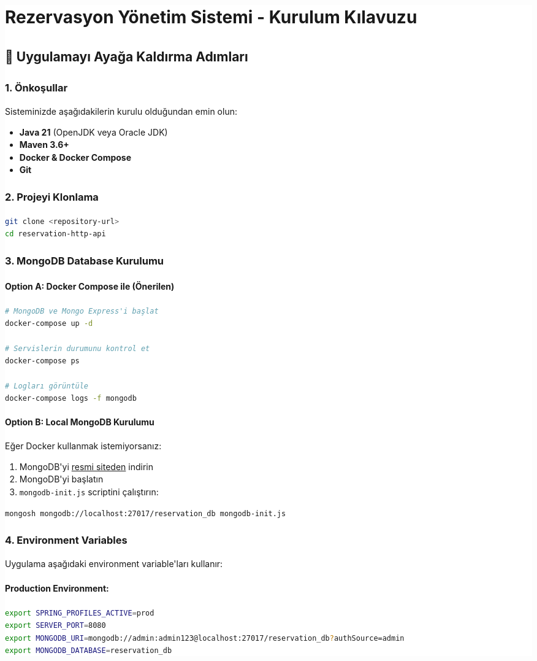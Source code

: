 # Rezervasyon Yönetim Sistemi - Kurulum Kılavuzu

## 🚀 Uygulamayı Ayağa Kaldırma Adımları

### 1. Önkoşullar

Sisteminizde aşağıdakilerin kurulu olduğundan emin olun:
- **Java 21** (OpenJDK veya Oracle JDK)
- **Maven 3.6+**
- **Docker & Docker Compose**
- **Git**

### 2. Projeyi Klonlama

```bash
git clone <repository-url>
cd reservation-http-api
```

### 3. MongoDB Database Kurulumu

#### Option A: Docker Compose ile (Önerilen)

```bash
# MongoDB ve Mongo Express'i başlat
docker-compose up -d

# Servislerin durumunu kontrol et
docker-compose ps

# Logları görüntüle
docker-compose logs -f mongodb
```

#### Option B: Local MongoDB Kurulumu

Eğer Docker kullanmak istemiyorsanız:

1. MongoDB'yi [resmi siteden](https://www.mongodb.com/try/download/community) indirin
2. MongoDB'yi başlatın
3. `mongodb-init.js` scriptini çalıştırın:

```bash
mongosh mongodb://localhost:27017/reservation_db mongodb-init.js
```

### 4. Environment Variables

Uygulama aşağıdaki environment variable'ları kullanır:

#### Production Environment:
```bash
export SPRING_PROFILES_ACTIVE=prod
export SERVER_PORT=8080
export MONGODB_URI=mongodb://admin:admin123@localhost:27017/reservation_db?authSource=admin
export MONGODB_DATABASE=reservation_db
```

